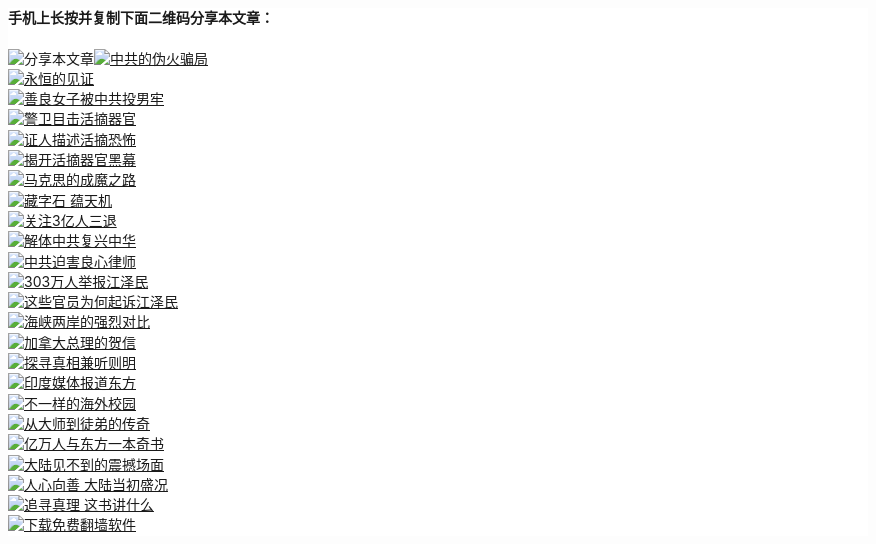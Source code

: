 <strong>手机上长按并复制下面二维码分享本文章：</strong><br><br><img src="http://d1p1.ip.zn2.us/v.php?action=qrcode&url=/gb/14/7/18/n4203019.md%231" title="分享本文章"></td><td VALIGN=TOP><a href="/gb/16/1/21/n4622075.md?dfh#1" target="_blank"><img src="https://raw.githubusercontent.com/tjvrql262/djy/master/gb/300/wei-f1.jpg" title="中共的伪火骗局"  alt="中共的伪火骗局"></a><br><a href="https://github.com/tjvrql262/www/blob/master/README.md?dfh#9" target="_blank"><img src="https://raw.githubusercontent.com/tjvrql262/djy/master/gb/300/yong-h.jpg" title="永恒的见证"  alt="永恒的见证"></a><br><a href="/gb/13/9/29/n3974789.md?dfh#1" target="_blank"><img src="https://raw.githubusercontent.com/tjvrql262/djy/master/gb/300/shang-lnz.jpg" title="善良女子被中共投男牢"  alt="善良女子被中共投男牢"></a><br><a href="/gb/16/3/16/n4663449.md?dfh#1" target="_blank"><img src="https://raw.githubusercontent.com/tjvrql262/djy/master/gb/300/huo-z3.jpg" title="警卫目击活摘器官"  alt="警卫目击活摘器官"></a><br><a href="/gb/16/8/7/n8177641.md?dfh#1" target="_blank"><img src="https://raw.githubusercontent.com/tjvrql262/djy/master/gb/300/huo-z4.jpg" title="证人描述活摘恐怖"  alt="证人描述活摘恐怖"></a><br><a href="/gb/10/4/19/n2881569.md?dfh#1" target="_blank"><img src="https://raw.githubusercontent.com/tjvrql262/djy/master/gb/300/huo-z1.jpg" title="揭开活摘器官黑幕"  alt="揭开活摘器官黑幕"></a><br><a href="/gb/10/11/7/n3077476.md?dfh#1" target="_blank"><img src="https://raw.githubusercontent.com/tjvrql262/djy/master/gb/300/ma-ks.jpg" title="马克思的成魔之路"  alt="马克思的成魔之路"></a><br><a href="/gb/14/6/9/n4173977.md?dfh#1" target="_blank"><img src="https://raw.githubusercontent.com/tjvrql262/djy/master/gb/300/chang-zs.jpg" title="藏字石 蕴天机"  alt="藏字石 蕴天机"></a><br><a href="/gb/18/5/10/n10381511.md?dfh#1" target="_blank"><img src="https://raw.githubusercontent.com/tjvrql262/djy/master/gb/300/st1.jpg" title="关注3亿人三退"  alt="关注3亿人三退"></a><br><a href="/gb/18/3/21/n10237682.md?dfh#1" target="_blank"><img src="https://raw.githubusercontent.com/tjvrql262/djy/master/gb/300/jie-t.jpg" title="解体中共复兴中华"  alt="解体中共复兴中华"></a><br><a href="/gb/9/2/9/n2422991.md?dfh#1" target="_blank"><img src="https://raw.githubusercontent.com/tjvrql262/djy/master/gb/300/gao-zs.jpg" title="中共迫害良心律师"  alt="中共迫害良心律师"></a><br><a href="/gb/18/12/9/n10900044.md?dfh#1" target="_blank"><img src="https://raw.githubusercontent.com/tjvrql262/djy/master/gb/300/sj1.jpg" title="303万人举报江泽民"  alt="303万人举报江泽民"></a><br><a href="/gb/18/8/28/n10672014.md?dfh#1" target="_blank"><img src="https://raw.githubusercontent.com/tjvrql262/djy/master/gb/300/sj2.jpg" title="这些官员为何起诉江泽民"  alt="这些官员为何起诉江泽民"></a><br><a href="/gb/8/12/18/n2367165.md?dfh#1" target="_blank"><img src="https://raw.githubusercontent.com/tjvrql262/djy/master/gb/300/liangan.jpg" title="海峡两岸的强烈对比"  alt="海峡两岸的强烈对比"></a><br><a href="/gb/15/12/10/n4593139.md?dfh#1" target="_blank"><img src="https://raw.githubusercontent.com/tjvrql262/djy/master/gb/300/jia-ndzl.jpg" title="加拿大总理的贺信"  alt="加拿大总理的贺信"></a><br><a href="/gb/11/6/17/n3289382.md?dfh#1" target="_blank"><img src="https://raw.githubusercontent.com/tjvrql262/djy/master/gb/300/xiao-wd.jpg" title="探寻真相兼听则明"  alt="探寻真相兼听则明"></a><br><a href="/gb/18/10/27/n10812623.md?dfh#1" target="_blank"><img src="https://raw.githubusercontent.com/tjvrql262/djy/master/gb/300/yindu.jpg" title="印度媒体报道东方"  alt="印度媒体报道东方"></a><br><a href="/gb/18/6/9/n10469652.md?dfh#1" target="_blank"><img src="https://raw.githubusercontent.com/tjvrql262/djy/master/gb/300/xie-j.jpg" title="不一样的海外校园"  alt="不一样的海外校园"></a><br><a href="/gb/7/4/5/n1669415.md?dfh#1" target="_blank"><img src="https://raw.githubusercontent.com/tjvrql262/djy/master/gb/300/li-up.jpg" title="从大师到徒弟的传奇"  alt="从大师到徒弟的传奇"></a><br><a href="/gb/17/5/26/n9191512.md?dfh#1" target="_blank"><img src="https://raw.githubusercontent.com/tjvrql262/djy/master/gb/300/zfl2.jpg" title="亿万人与东方一本奇书"  alt="亿万人与东方一本奇书"></a><br><a href="/gb/13/11/27/n4020290.md?dfh#1" target="_blank"><img src="https://raw.githubusercontent.com/tjvrql262/djy/master/gb/300/zhen-h.jpg" title="大陆见不到的震撼场面"  alt="大陆见不到的震撼场面"></a><br><a href="/gb/15/7/17/n4482910.md?dfh#1" target="_blank"><img src="https://raw.githubusercontent.com/tjvrql262/djy/master/gb/300/dalu-sk.jpg" title="人心向善 大陆当初盛况"  alt="人心向善 大陆当初盛况"></a><br><a href="/gb/19/1/5/n10955468.md?dfh#1" target="_blank"><img src="https://raw.githubusercontent.com/tjvrql262/djy/master/gb/300/zfl1.jpg" title="追寻真理 这书讲什么"  alt="追寻真理 这书讲什么"></a><br><a href="https://github.com/bannedbook/fanqiang/wiki" target="_blank"><img src="https://raw.githubusercontent.com/tjvrql262/djy/master/gb/300/fq1.jpg" title="下载免费翻墙软件"  alt="下载免费翻墙软件"></a><br></td></tr></table>